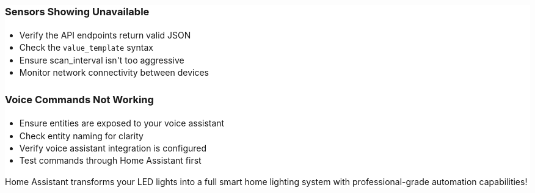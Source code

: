 ### Sensors Showing Unavailable
- Verify the API endpoints return valid JSON
- Check the `value_template` syntax
- Ensure scan_interval isn't too aggressive
- Monitor network connectivity between devices

### Voice Commands Not Working  
- Ensure entities are exposed to your voice assistant
- Check entity naming for clarity
- Verify voice assistant integration is configured
- Test commands through Home Assistant first

Home Assistant transforms your LED lights into a full smart home lighting system with professional-grade automation capabilities!